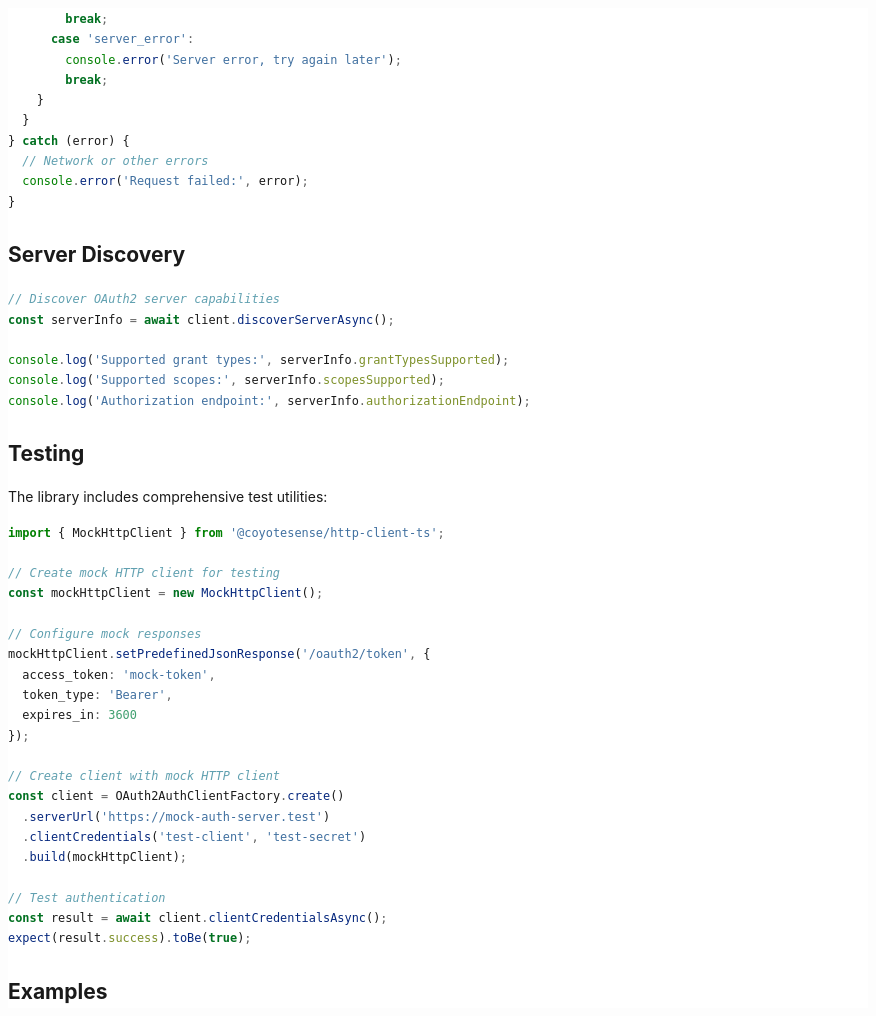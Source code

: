 ```typescript
        break;
      case 'server_error':
        console.error('Server error, try again later');
        break;
    }
  }
} catch (error) {
  // Network or other errors
  console.error('Request failed:', error);
}
```

## Server Discovery

```typescript
// Discover OAuth2 server capabilities
const serverInfo = await client.discoverServerAsync();

console.log('Supported grant types:', serverInfo.grantTypesSupported);
console.log('Supported scopes:', serverInfo.scopesSupported);
console.log('Authorization endpoint:', serverInfo.authorizationEndpoint);
```

## Testing

The library includes comprehensive test utilities:

```typescript
import { MockHttpClient } from '@coyotesense/http-client-ts';

// Create mock HTTP client for testing
const mockHttpClient = new MockHttpClient();

// Configure mock responses
mockHttpClient.setPredefinedJsonResponse('/oauth2/token', {
  access_token: 'mock-token',
  token_type: 'Bearer',
  expires_in: 3600
});

// Create client with mock HTTP client
const client = OAuth2AuthClientFactory.create()
  .serverUrl('https://mock-auth-server.test')
  .clientCredentials('test-client', 'test-secret')
  .build(mockHttpClient);

// Test authentication
const result = await client.clientCredentialsAsync();
expect(result.success).toBe(true);
```

## Examples
